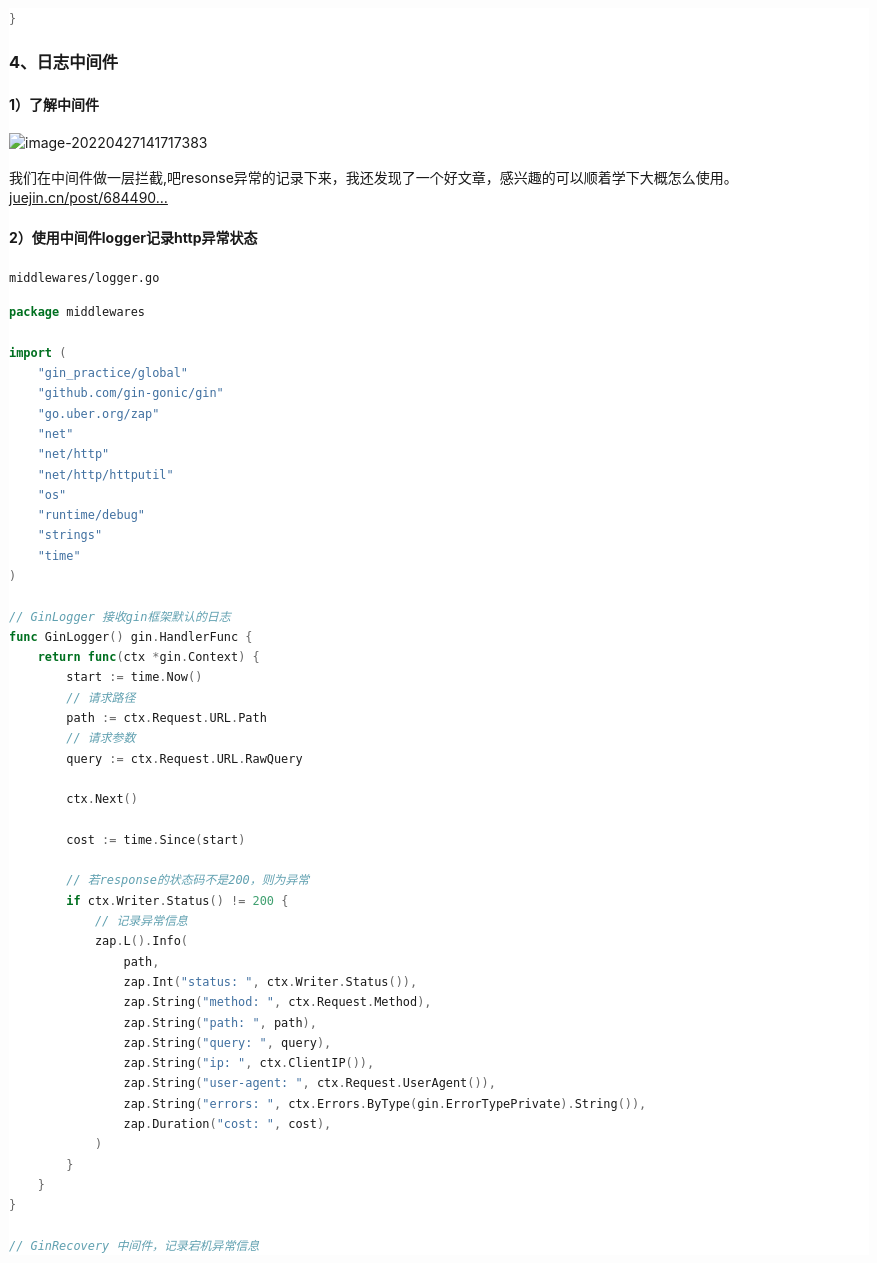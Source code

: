 ```go
}
```

### 4、日志中间件

#### 1）了解中间件

![image-20220427141717383](https://ian-kevin.oss-cn-beijing.aliyuncs.com/img/image-20220427141717383.png)

我们在中间件做一层拦截,吧resonse异常的记录下来，我还发现了一个好文章，感兴趣的可以顺着学下大概怎么使用。[juejin.cn/post/684490…](https://juejin.cn/post/6844904061469196301)

#### 2）使用中间件logger记录http异常状态

`middlewares/logger.go`

```go
package middlewares

import (
	"gin_practice/global"
	"github.com/gin-gonic/gin"
	"go.uber.org/zap"
	"net"
	"net/http"
	"net/http/httputil"
	"os"
	"runtime/debug"
	"strings"
	"time"
)

// GinLogger 接收gin框架默认的日志
func GinLogger() gin.HandlerFunc {
	return func(ctx *gin.Context) {
		start := time.Now()
		// 请求路径
		path := ctx.Request.URL.Path
		// 请求参数
		query := ctx.Request.URL.RawQuery

		ctx.Next()

		cost := time.Since(start)

		// 若response的状态码不是200，则为异常
		if ctx.Writer.Status() != 200 {
			// 记录异常信息
			zap.L().Info(
				path,
				zap.Int("status: ", ctx.Writer.Status()),
				zap.String("method: ", ctx.Request.Method),
				zap.String("path: ", path),
				zap.String("query: ", query),
				zap.String("ip: ", ctx.ClientIP()),
				zap.String("user-agent: ", ctx.Request.UserAgent()),
				zap.String("errors: ", ctx.Errors.ByType(gin.ErrorTypePrivate).String()),
				zap.Duration("cost: ", cost),
			)
		}
	}
}

// GinRecovery 中间件，记录宕机异常信息
```